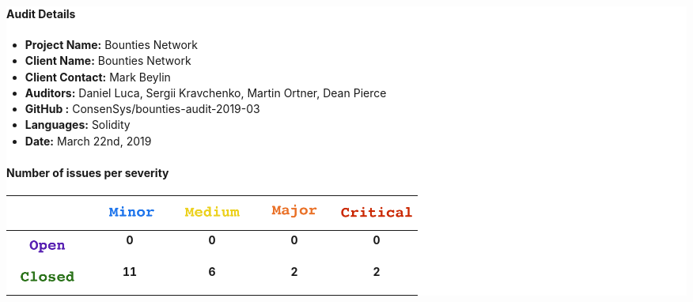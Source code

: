 #### Audit Details

- **Project Name:** Bounties Network
- **Client Name:** Bounties Network
- **Client Contact:** Mark Beylin
- **Auditors:** Daniel Luca, Sergii Kravchenko, Martin Ortner, Dean Pierce
- **GitHub :** ConsenSys/bounties-audit-2019-03
- **Languages:** Solidity
- **Date:** March 22nd, 2019

#### Number of issues per severity


| | <img height="30px"  src="static-content/minor.png"/> | <img height="30px" src="static-content/medium.png"/>  | <img height="30px" src="static-content/major.png"/> | <img height="30px" src="static-content/critical.png"/> | 
|:-------------:|:-------------:|:-------------:|:-------------:|:-------------:|
| <img height="30px"  src="static-content/open.png"/> | **0**  |  **0**  | **0**  | **0** |
| <img height="30px"  src="static-content/closed.png"/> | **11**  |  **6**  | **2**  | **2** |
